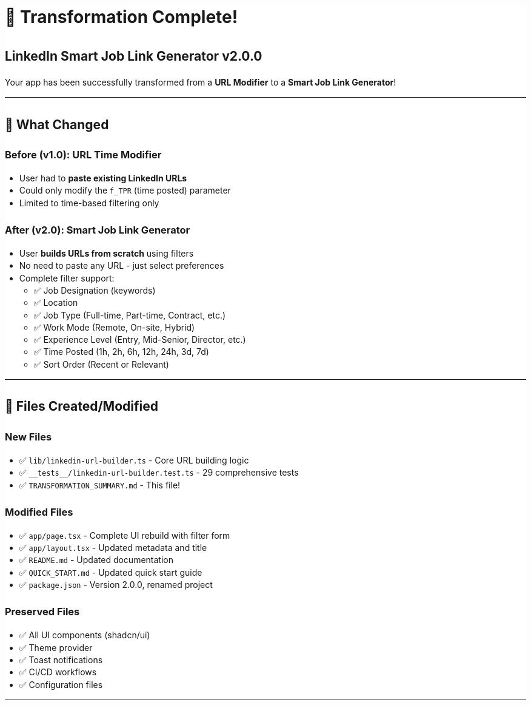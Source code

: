 # 🎉 Transformation Complete!

## LinkedIn Smart Job Link Generator v2.0.0

Your app has been successfully transformed from a **URL Modifier** to a **Smart Job Link Generator**!

---

## 🔄 What Changed

### **Before (v1.0):** URL Time Modifier
- User had to **paste existing LinkedIn URLs**
- Could only modify the `f_TPR` (time posted) parameter
- Limited to time-based filtering only

### **After (v2.0):** Smart Job Link Generator
- User **builds URLs from scratch** using filters
- No need to paste any URL - just select preferences
- Complete filter support:
  - ✅ Job Designation (keywords)
  - ✅ Location
  - ✅ Job Type (Full-time, Part-time, Contract, etc.)
  - ✅ Work Mode (Remote, On-site, Hybrid)
  - ✅ Experience Level (Entry, Mid-Senior, Director, etc.)
  - ✅ Time Posted (1h, 2h, 6h, 12h, 24h, 3d, 7d)
  - ✅ Sort Order (Recent or Relevant)

---

## 📁 Files Created/Modified

### New Files
- ✅ `lib/linkedin-url-builder.ts` - Core URL building logic
- ✅ `__tests__/linkedin-url-builder.test.ts` - 29 comprehensive tests
- ✅ `TRANSFORMATION_SUMMARY.md` - This file!

### Modified Files
- ✅ `app/page.tsx` - Complete UI rebuild with filter form
- ✅ `app/layout.tsx` - Updated metadata and title
- ✅ `README.md` - Updated documentation
- ✅ `QUICK_START.md` - Updated quick start guide
- ✅ `package.json` - Version 2.0.0, renamed project

### Preserved Files
- ✅ All UI components (shadcn/ui)
- ✅ Theme provider
- ✅ Toast notifications
- ✅ CI/CD workflows
- ✅ Configuration files

---